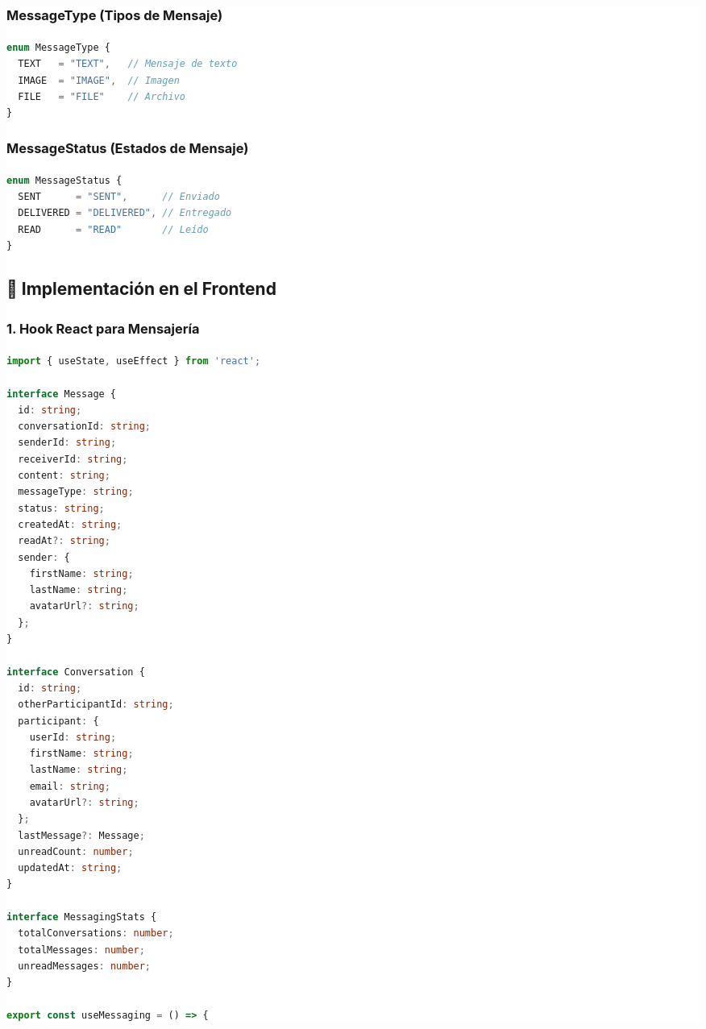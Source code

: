 ### **MessageType (Tipos de Mensaje)**
```typescript
enum MessageType {
  TEXT   = "TEXT",   // Mensaje de texto
  IMAGE  = "IMAGE",  // Imagen
  FILE   = "FILE"    // Archivo
}
```

### **MessageStatus (Estados de Mensaje)**
```typescript
enum MessageStatus {
  SENT      = "SENT",      // Enviado
  DELIVERED = "DELIVERED", // Entregado
  READ      = "READ"       // Leído
}
```

## 📱 **Implementación en el Frontend**

### **1. Hook React para Mensajería**
```typescript
import { useState, useEffect } from 'react';

interface Message {
  id: string;
  conversationId: string;
  senderId: string;
  receiverId: string;
  content: string;
  messageType: string;
  status: string;
  createdAt: string;
  readAt?: string;
  sender: {
    firstName: string;
    lastName: string;
    avatarUrl?: string;
  };
}

interface Conversation {
  id: string;
  otherParticipantId: string;
  participant: {
    userId: string;
    firstName: string;
    lastName: string;
    email: string;
    avatarUrl?: string;
  };
  lastMessage?: Message;
  unreadCount: number;
  updatedAt: string;
}

interface MessagingStats {
  totalConversations: number;
  totalMessages: number;
  unreadMessages: number;
}

export const useMessaging = () => {
```